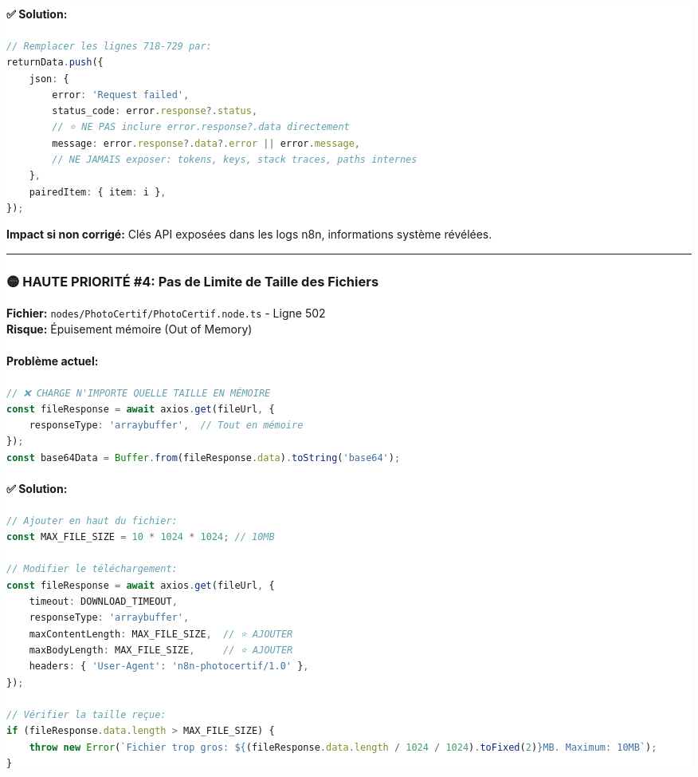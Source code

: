 #### ✅ Solution:
```typescript
// Remplacer les lignes 718-729 par:
returnData.push({
    json: {
        error: 'Request failed',
        status_code: error.response?.status,
        // ⭐ NE PAS inclure error.response?.data directement
        message: error.response?.data?.error || error.message,
        // NE JAMAIS exposer: tokens, keys, stack traces, paths internes
    },
    pairedItem: { item: i },
});
```

**Impact si non corrigé:** Clés API exposées dans les logs n8n, informations système révélées.

---

### 🟡 HAUTE PRIORITÉ #4: Pas de Limite de Taille des Fichiers
**Fichier:** `nodes/PhotoCertif/PhotoCertif.node.ts` - Ligne 502  
**Risque:** Épuisement mémoire (Out of Memory)

#### Problème actuel:
```typescript
// ❌ CHARGE N'IMPORTE QUELLE TAILLE EN MÉMOIRE
const fileResponse = await axios.get(fileUrl, {
    responseType: 'arraybuffer',  // Tout en mémoire
});
const base64Data = Buffer.from(fileResponse.data).toString('base64');
```

#### ✅ Solution:
```typescript
// Ajouter en haut du fichier:
const MAX_FILE_SIZE = 10 * 1024 * 1024; // 10MB

// Modifier le téléchargement:
const fileResponse = await axios.get(fileUrl, {
    timeout: DOWNLOAD_TIMEOUT,
    responseType: 'arraybuffer',
    maxContentLength: MAX_FILE_SIZE,  // ⭐ AJOUTER
    maxBodyLength: MAX_FILE_SIZE,     // ⭐ AJOUTER
    headers: { 'User-Agent': 'n8n-photocertif/1.0' },
});

// Vérifier la taille reçue:
if (fileResponse.data.length > MAX_FILE_SIZE) {
    throw new Error(`Fichier trop gros: ${(fileResponse.data.length / 1024 / 1024).toFixed(2)}MB. Maximum: 10MB`);
}
```
